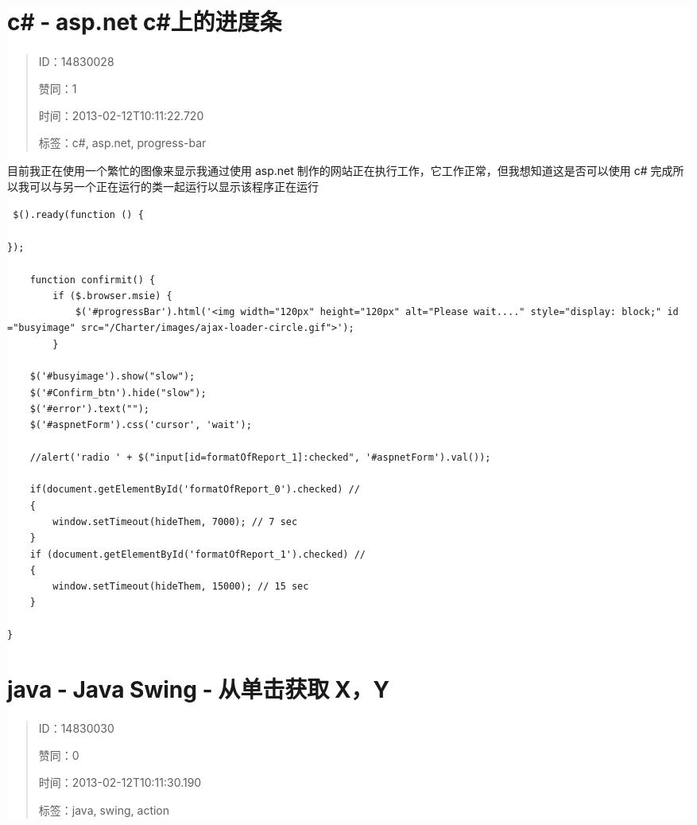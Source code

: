 # c# - asp.net c#上的进度条

> ID：14830028
> 
> 赞同：1
> 
> 时间：2013-02-12T10:11:22.720
> 
> 标签：c#, asp.net, progress-bar

目前我正在使用一个繁忙的图像来显示我通过使用 asp.net 制作的网站正在执行工作，它工作正常，但我想知道这是否可以使用 c# 完成所以我可以与另一个正在运行的类一起运行以显示该程序正在运行

```
 $().ready(function () {    

});

    function confirmit() {
        if ($.browser.msie) {
            $('#progressBar').html('<img width="120px" height="120px" alt="Please wait...." style="display: block;" id="busyimage" src="/Charter/images/ajax-loader-circle.gif">');    
        }

    $('#busyimage').show("slow");
    $('#Confirm_btn').hide("slow");
    $('#error').text("");
    $('#aspnetForm').css('cursor', 'wait');

    //alert('radio ' + $("input[id=formatOfReport_1]:checked", '#aspnetForm').val());

    if(document.getElementById('formatOfReport_0').checked) //
    {
        window.setTimeout(hideThem, 7000); // 7 sec   
    }
    if (document.getElementById('formatOfReport_1').checked) //
    {
        window.setTimeout(hideThem, 15000); // 15 sec   
    }

} 
```

# java - Java Swing - 从单击获取 X，Y

> ID：14830030
> 
> 赞同：0
> 
> 时间：2013-02-12T10:11:30.190
> 
> 标签：java, swing, action
